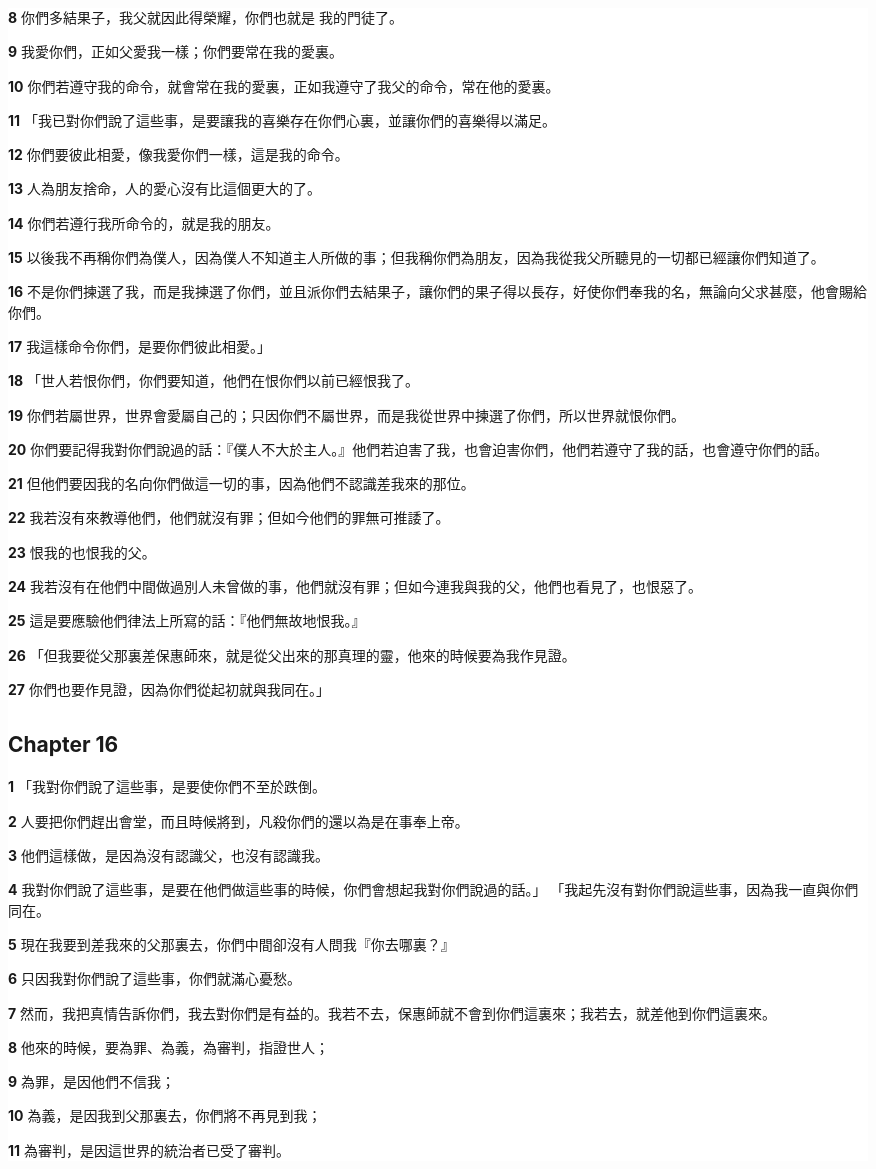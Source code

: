 **8** 你們多結果子，我父就因此得榮耀，你們也就是 我的門徒了。

**9** 我愛你們，正如父愛我一樣；你們要常在我的愛裏。

**10** 你們若遵守我的命令，就會常在我的愛裏，正如我遵守了我父的命令，常在他的愛裏。

**11** 「我已對你們說了這些事，是要讓我的喜樂存在你們心裏，並讓你們的喜樂得以滿足。

**12** 你們要彼此相愛，像我愛你們一樣，這是我的命令。

**13** 人為朋友捨命，人的愛心沒有比這個更大的了。

**14** 你們若遵行我所命令的，就是我的朋友。

**15** 以後我不再稱你們為僕人，因為僕人不知道主人所做的事；但我稱你們為朋友，因為我從我父所聽見的一切都已經讓你們知道了。

**16** 不是你們揀選了我，而是我揀選了你們，並且派你們去結果子，讓你們的果子得以長存，好使你們奉我的名，無論向父求甚麼，他會賜給你們。

**17** 我這樣命令你們，是要你們彼此相愛。」

**18** 「世人若恨你們，你們要知道，他們在恨你們以前已經恨我了。

**19** 你們若屬世界，世界會愛屬自己的；只因你們不屬世界，而是我從世界中揀選了你們，所以世界就恨你們。

**20** 你們要記得我對你們說過的話：『僕人不大於主人。』他們若迫害了我，也會迫害你們，他們若遵守了我的話，也會遵守你們的話。

**21** 但他們要因我的名向你們做這一切的事，因為他們不認識差我來的那位。

**22** 我若沒有來教導他們，他們就沒有罪；但如今他們的罪無可推諉了。

**23** 恨我的也恨我的父。

**24** 我若沒有在他們中間做過別人未曾做的事，他們就沒有罪；但如今連我與我的父，他們也看見了，也恨惡了。

**25** 這是要應驗他們律法上所寫的話：『他們無故地恨我。』

**26** 「但我要從父那裏差保惠師來，就是從父出來的那真理的靈，他來的時候要為我作見證。

**27** 你們也要作見證，因為你們從起初就與我同在。」

## Chapter 16

**1** 「我對你們說了這些事，是要使你們不至於跌倒。

**2** 人要把你們趕出會堂，而且時候將到，凡殺你們的還以為是在事奉上帝。

**3** 他們這樣做，是因為沒有認識父，也沒有認識我。

**4** 我對你們說了這些事，是要在他們做這些事的時候，你們會想起我對你們說過的話。」 「我起先沒有對你們說這些事，因為我一直與你們同在。

**5** 現在我要到差我來的父那裏去，你們中間卻沒有人問我『你去哪裏？』

**6** 只因我對你們說了這些事，你們就滿心憂愁。

**7** 然而，我把真情告訴你們，我去對你們是有益的。我若不去，保惠師就不會到你們這裏來；我若去，就差他到你們這裏來。

**8** 他來的時候，要為罪、為義，為審判，指證世人；

**9** 為罪，是因他們不信我；

**10** 為義，是因我到父那裏去，你們將不再見到我；

**11** 為審判，是因這世界的統治者已受了審判。
